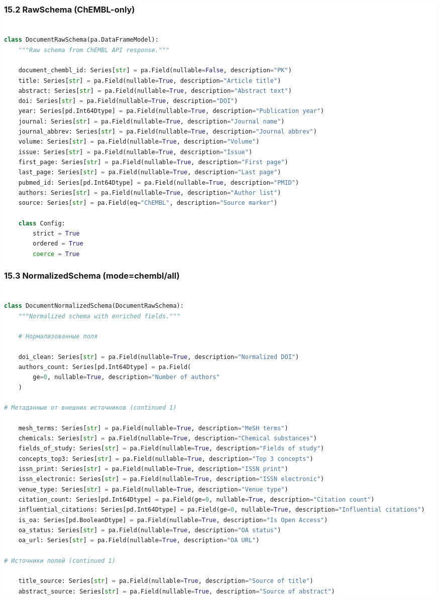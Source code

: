 ### 15.2 RawSchema (ChEMBL-only)

```python

class DocumentRawSchema(pa.DataFrameModel):
    """Raw schema from ChEMBL API response."""

    document_chembl_id: Series[str] = pa.Field(nullable=False, description="PK")
    title: Series[str] = pa.Field(nullable=True, description="Article title")
    abstract: Series[str] = pa.Field(nullable=True, description="Abstract text")
    doi: Series[str] = pa.Field(nullable=True, description="DOI")
    year: Series[pd.Int64Dtype] = pa.Field(nullable=True, description="Publication year")
    journal: Series[str] = pa.Field(nullable=True, description="Journal name")
    journal_abbrev: Series[str] = pa.Field(nullable=True, description="Journal abbrev")
    volume: Series[str] = pa.Field(nullable=True, description="Volume")
    issue: Series[str] = pa.Field(nullable=True, description="Issue")
    first_page: Series[str] = pa.Field(nullable=True, description="First page")
    last_page: Series[str] = pa.Field(nullable=True, description="Last page")
    pubmed_id: Series[pd.Int64Dtype] = pa.Field(nullable=True, description="PMID")
    authors: Series[str] = pa.Field(nullable=True, description="Author list")
    source: Series[str] = pa.Field(eq="ChEMBL", description="Source marker")

    class Config:
        strict = True
        ordered = True
        coerce = True

```

### 15.3 NormalizedSchema (mode=chembl/all)

```python

class DocumentNormalizedSchema(DocumentRawSchema):
    """Normalized schema with enriched fields."""

    # Нормализованные поля

    doi_clean: Series[str] = pa.Field(nullable=True, description="Normalized DOI")
    authors_count: Series[pd.Int64Dtype] = pa.Field(
        ge=0, nullable=True, description="Number of authors"
    )

# Метаданные от внешних источников (continued 1)

    mesh_terms: Series[str] = pa.Field(nullable=True, description="MeSH terms")
    chemicals: Series[str] = pa.Field(nullable=True, description="Chemical substances")
    fields_of_study: Series[str] = pa.Field(nullable=True, description="Fields of study")
    concepts_top3: Series[str] = pa.Field(nullable=True, description="Top 3 concepts")
    issn_print: Series[str] = pa.Field(nullable=True, description="ISSN print")
    issn_electronic: Series[str] = pa.Field(nullable=True, description="ISSN electronic")
    venue_type: Series[str] = pa.Field(nullable=True, description="Venue type")
    citation_count: Series[pd.Int64Dtype] = pa.Field(ge=0, nullable=True, description="Citation count")
    influential_citations: Series[pd.Int64Dtype] = pa.Field(ge=0, nullable=True, description="Influential citations")
    is_oa: Series[pd.BooleanDtype] = pa.Field(nullable=True, description="Is Open Access")
    oa_status: Series[str] = pa.Field(nullable=True, description="OA status")
    oa_url: Series[str] = pa.Field(nullable=True, description="OA URL")

# Источники полей (continued 1)

    title_source: Series[str] = pa.Field(nullable=True, description="Source of title")
    abstract_source: Series[str] = pa.Field(nullable=True, description="Source of abstract")
```
